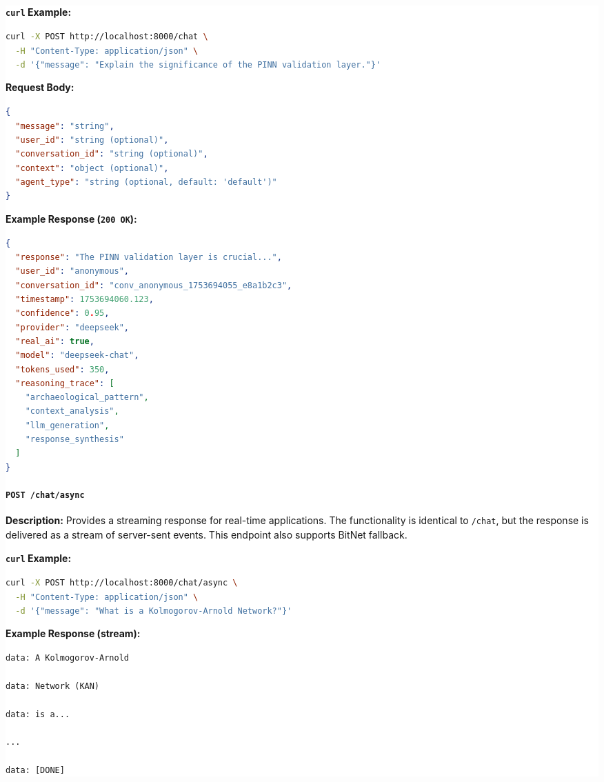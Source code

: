 **`curl` Example:**
```bash
curl -X POST http://localhost:8000/chat \
  -H "Content-Type: application/json" \
  -d '{"message": "Explain the significance of the PINN validation layer."}'
```

**Request Body:**
```json
{
  "message": "string",
  "user_id": "string (optional)",
  "conversation_id": "string (optional)",
  "context": "object (optional)",
  "agent_type": "string (optional, default: 'default')"
}
```

**Example Response (`200 OK`):**
```json
{
  "response": "The PINN validation layer is crucial...",
  "user_id": "anonymous",
  "conversation_id": "conv_anonymous_1753694055_e8a1b2c3",
  "timestamp": 1753694060.123,
  "confidence": 0.95,
  "provider": "deepseek",
  "real_ai": true,
  "model": "deepseek-chat",
  "tokens_used": 350,
  "reasoning_trace": [
    "archaeological_pattern",
    "context_analysis",
    "llm_generation",
    "response_synthesis"
  ]
}
```

#### `POST /chat/async`
**Description:** Provides a streaming response for real-time applications. The functionality is identical to `/chat`, but the response is delivered as a stream of server-sent events. This endpoint also supports BitNet fallback.

**`curl` Example:**
```bash
curl -X POST http://localhost:8000/chat/async \
  -H "Content-Type: application/json" \
  -d '{"message": "What is a Kolmogorov-Arnold Network?"}'
```

**Example Response (stream):**
```
data: A Kolmogorov-Arnold

data: Network (KAN)

data: is a...

...

data: [DONE]
```
